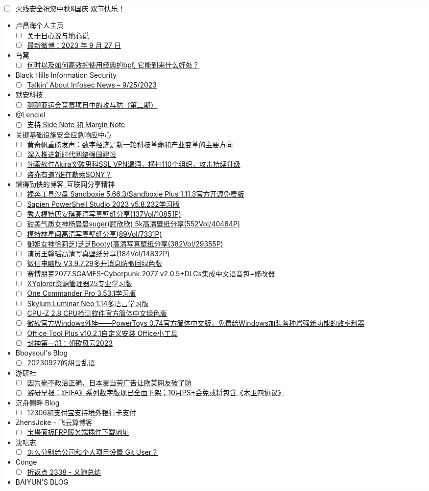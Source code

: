   - [ ] [火线安全祝您中秋&国庆 双节快乐！](https://mp.weixin.qq.com/s?__biz=MzU4MjEwNzMzMg==&mid=2247493811&idx=2&sn=12c759a0cbc97a3f523de1cd78acf895&chksm=fdbfc118cac8480ea16917a12165b0e8377c649f2e5ba8a05fef7071724138e1978b23f461bb&scene=58&subscene=0#rd)
- 卢昌海个人主页
  - [ ] [关于日心说与地心说](https://www.changhai.org/articles/science/misc/helio_vs_geo.php)
  - [ ] [最新微博：2023 年 9 月 27 日](https://www.changhai.org/articles/miscellaneous/blog/202309.php#latest)
- 鸟窝
  - [ ] [何时以及如何高效的使用经典的bpf, 它能到来什么好处？](https://colobu.com/2023/09/27/when-and-how-to-use-classical-bpf/)
- Black Hills Information Security
  - [ ] [Talkin’ About Infosec News – 9/25/2023](https://www.blackhillsinfosec.com/talkin-about-infosec-news-9-25-2023/)
- 默安科技
  - [ ] [聊聊亚运会竞赛项目中的攻与防（第二期）](https://mp.weixin.qq.com/s?__biz=MzIzODQxMjM2NQ==&mid=2247497486&idx=1&sn=c58b930a2c892ac155de439934fd17cc&chksm=e93b002cde4c893aaca16ab10bf1118ae68ddb5ba85311a41d6ab3a4e10dc955b978bfe8397f&scene=58&subscene=0#rd)
- @Lenciel
  - [ ] [支持 Side Note 和 Margin Note](https://lenciel.com/2023/09/support-side-note/)
- 关键基础设施安全应急响应中心
  - [ ] [黄奇帆重磅发声：数字经济是新一轮科技革命和产业变革的主要方向](https://mp.weixin.qq.com/s?__biz=MzkyMzAwMDEyNg==&mid=2247539912&idx=1&sn=6d2faa351d00586a90ccde23b13b3ab9&chksm=c1e9d099f69e598f6d41977dd397aaa83cafdd08638801b1e242b4d9638c5d3b93531370bee2&scene=58&subscene=0#rd)
  - [ ] [深入推进新时代网络强国建设](https://mp.weixin.qq.com/s?__biz=MzkyMzAwMDEyNg==&mid=2247539912&idx=2&sn=e7954c96f0bda538907317c9f3785d98&chksm=c1e9d099f69e598f943db8d6518b65cf500570b490c155c4e89132f02217d841c76784e827b1&scene=58&subscene=0#rd)
  - [ ] [勒索软件Akira突破思科SSL VPN漏洞，横扫110个组织，攻击持续升级](https://mp.weixin.qq.com/s?__biz=MzkyMzAwMDEyNg==&mid=2247539912&idx=3&sn=c68fe6f4f236f8a8b9e087d876efbae8&chksm=c1e9d099f69e598ffc35e0f780be21f872f234da731341a7cd1daacc03126cf31add88be5365&scene=58&subscene=0#rd)
  - [ ] [盗亦有道?谁在勒索SONY？](https://mp.weixin.qq.com/s?__biz=MzkyMzAwMDEyNg==&mid=2247539912&idx=4&sn=f36ecc0e066989514a00a7432b735e4c&chksm=c1e9d099f69e598f105809b1ef990ef57beea3ab9ded828dfac6650264bb7c07fc7732c1c44e&scene=58&subscene=0#rd)
- 懒得勤快的博客_互联网分享精神
  - [ ] [裸奔工具沙盘 Sandboxie 5.66.3/Sandboxie Plus 1.11.3官方开源免费版](https://masuit.com/1476)
  - [ ] [Sapien PowerShell Studio 2023 v5.8.232学习版](https://masuit.com/1981)
  - [ ] [秀人模特唐安琪高清写真壁纸分享(137Vol/10851P)](https://masuit.com/167)
  - [ ] [甜美气质女神杨晨晨suger(顾欣欣) 5k高清壁纸分享(552Vol/40484P)](https://masuit.com/1882)
  - [ ] [模特林星阑高清写真壁纸分享(89Vol/7331P)](https://masuit.com/1784)
  - [ ] [御姐女神徐莉芝(芝芝Booty)高清写真壁纸分享(382Vol/29355P)](https://masuit.com/2106)
  - [ ] [演员王馨瑶高清写真壁纸分享(184Vol/14832P)](https://masuit.com/121)
  - [ ] [微信电脑版 V3.9.7.29多开消息防撤回绿色版](https://masuit.com/2030)
  - [ ] [赛博朋克2077.SGAMES-Cyberpunk.2077 v2.0.5+DLCs集成中文语音包+修改器](https://masuit.com/1923)
  - [ ] [XYplorer资源管理器25专业学习版](https://masuit.com/1587)
  - [ ] [One Commander Pro 3.53.1学习版](https://masuit.com/87)
  - [ ] [Skylum Luminar Neo 1.14多语言学习版](https://masuit.com/2139)
  - [ ] [CPU-Z 2.8 CPU检测软件官方简体中文绿色版](https://masuit.com/1529)
  - [ ] [微软官方Windows外挂——PowerToys 0.74官方简体中文版，免费给Windows加装各种增强新功能的效率利器](https://masuit.com/1854)
  - [ ] [Office Tool Plus v10.2.1自定义安装 Office小工具](https://masuit.com/1226)
  - [ ] [封神第一部：朝歌风云2023](https://masuit.com/1257)
- Bboysoul's Blog
  - [ ] [20230927的胡言乱语](https://www.bboy.app/2023/09/27/20230927%E7%9A%84%E8%83%A1%E8%A8%80%E4%B9%B1%E8%AF%AD/)
- 游研社
  - [ ] [因为毫不政治正确，日本麦当劳广告让欧美网友破了防](https://www.yystv.cn/p/11203)
  - [ ] [游研早报：《FIFA》系列数字版现已全面下架；10月PS+会免或将包含《木卫四协议》](https://www.yystv.cn/p/11205)
- 沉舟侧畔 Blog
  - [ ] [12306和支付宝支持境外银行卡支付](https://springwood.me/cn-international-credit-card/)
- ZhensJoke - 飞云算博客
  - [ ] [宝塔面板FRP服务端插件下载地址](https://blog.fyun.org/bt-frp.html)
- 沈唁志
  - [ ] [怎么分别给公司和个人项目设置 Git User？](https://qq52o.me/2823.html)
- Conge
  - [ ] [折返点 2338 - 义跑总结](https://conge.livingwithfcs.org/2023/09/27/ReturnPoint-race-summary/)
- BAIYUN'S BLOG